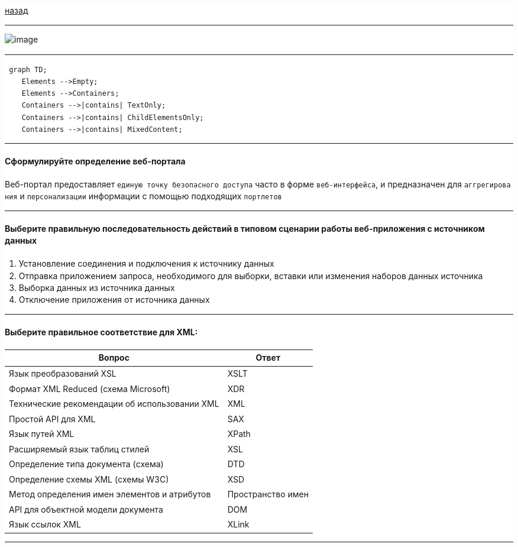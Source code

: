[назад](web.md)
***
![image](https://github.com/user-attachments/assets/fd9f6706-c478-4b41-9d38-c278b3a290ad)
***

```mermaid
 graph TD;
    Elements -->Empty;
    Elements -->Containers;
    Containers -->|contains| TextOnly;
    Containers -->|contains| ChildElementsOnly;
    Containers -->|contains| MixedContent;
```
***

#### Сформулируйте определение веб-портала
Веб-портал предоставляет `единую точку безопасного доступа` часто в форме `веб-интерфейса`, и предназначен для `аггрегирования` и `персонализации` информации с помощью подходящих `портлетов`
***

#### Выберите правильную последовательность действий в типовом сценарии работы веб-приложения с источником данных
1. Установление соединения и подключения к источнику данных
2. Отправка приложением запроса, необходимого для выборки, вставки или изменения наборов данных источника
3. Выборка данных из источника данных
4. Отключение приложения от источника данных
***

#### Выберите правильное соответствие для XML:
|Вопрос|Ответ|
|-|-|
|Язык преобразований XSL|XSLT|
|Формат XML Reduced (схема Microsoft)|XDR|
|Технические рекомендации об использовании XML|XML|
|Простой API для XML|SAX|
|Язык путей XML|XPath|
|Расширяемый язык таблиц стилей|XSL|
|Определение типа документа (схема)|DTD|
|Определение схемы XML (схемы W3C)|XSD|
|Метод определения имен элементов и атрибутов|Пространство имен|
|API для объектной модели документа|DOM|
|Язык ссылок XML|XLink|
***
